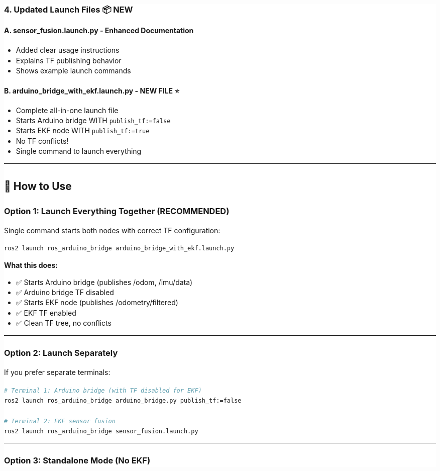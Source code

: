 
### **4. Updated Launch Files** 📦 NEW

#### A. **sensor_fusion.launch.py** - Enhanced Documentation

- Added clear usage instructions
- Explains TF publishing behavior
- Shows example launch commands

#### B. **arduino_bridge_with_ekf.launch.py** - NEW FILE ⭐

- Complete all-in-one launch file
- Starts Arduino bridge WITH `publish_tf:=false`
- Starts EKF node WITH `publish_tf:=true`
- No TF conflicts!
- Single command to launch everything

---

## 🚀 How to Use

### **Option 1: Launch Everything Together (RECOMMENDED)**

Single command starts both nodes with correct TF configuration:

```bash
ros2 launch ros_arduino_bridge arduino_bridge_with_ekf.launch.py
```

**What this does:**

- ✅ Starts Arduino bridge (publishes /odom, /imu/data)
- ✅ Arduino bridge TF disabled
- ✅ Starts EKF node (publishes /odometry/filtered)
- ✅ EKF TF enabled
- ✅ Clean TF tree, no conflicts

---

### **Option 2: Launch Separately**

If you prefer separate terminals:

```bash
# Terminal 1: Arduino bridge (with TF disabled for EKF)
ros2 launch ros_arduino_bridge arduino_bridge.py publish_tf:=false

# Terminal 2: EKF sensor fusion
ros2 launch ros_arduino_bridge sensor_fusion.launch.py
```

---

### **Option 3: Standalone Mode (No EKF)**
